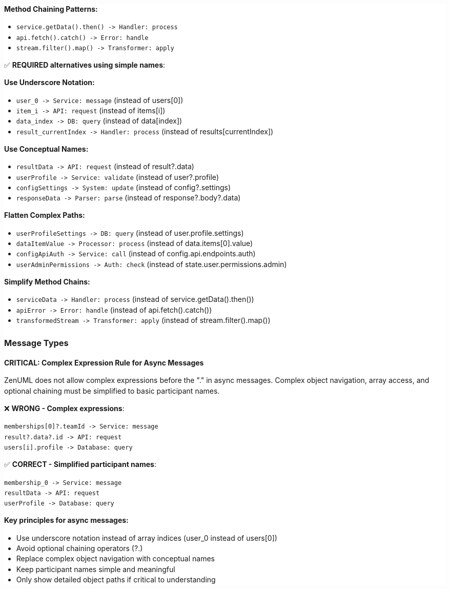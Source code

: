 **Method Chaining Patterns:**
- `service.getData().then() -> Handler: process`
- `api.fetch().catch() -> Error: handle`
- `stream.filter().map() -> Transformer: apply`

✅ **REQUIRED alternatives using simple names**:

**Use Underscore Notation:**
- `user_0 -> Service: message` (instead of users[0])
- `item_i -> API: request` (instead of items[i])
- `data_index -> DB: query` (instead of data[index])
- `result_currentIndex -> Handler: process` (instead of results[currentIndex])

**Use Conceptual Names:**
- `resultData -> API: request` (instead of result?.data)
- `userProfile -> Service: validate` (instead of user?.profile)
- `configSettings -> System: update` (instead of config?.settings)
- `responseData -> Parser: parse` (instead of response?.body?.data)

**Flatten Complex Paths:**
- `userProfileSettings -> DB: query` (instead of user.profile.settings)
- `dataItemValue -> Processor: process` (instead of data.items[0].value)
- `configApiAuth -> Service: call` (instead of config.api.endpoints.auth)
- `userAdminPermissions -> Auth: check` (instead of state.user.permissions.admin)

**Simplify Method Chains:**
- `serviceData -> Handler: process` (instead of service.getData().then())
- `apiError -> Error: handle` (instead of api.fetch().catch())
- `transformedStream -> Transformer: apply` (instead of stream.filter().map())

### Message Types

**CRITICAL: Complex Expression Rule for Async Messages**

ZenUML does not allow complex expressions before the "." in async messages. Complex object navigation, array access, and optional chaining must be simplified to basic participant names.

❌ **WRONG - Complex expressions**:
```zenuml
memberships[0]?.teamId -> Service: message
result?.data?.id -> API: request  
users[i].profile -> Database: query
```

✅ **CORRECT - Simplified participant names**:
```zenuml
membership_0 -> Service: message
resultData -> API: request
userProfile -> Database: query
```

**Key principles for async messages:**
- Use underscore notation instead of array indices (user_0 instead of users[0])
- Avoid optional chaining operators (?.)
- Replace complex object navigation with conceptual names
- Keep participant names simple and meaningful
- Only show detailed object paths if critical to understanding
